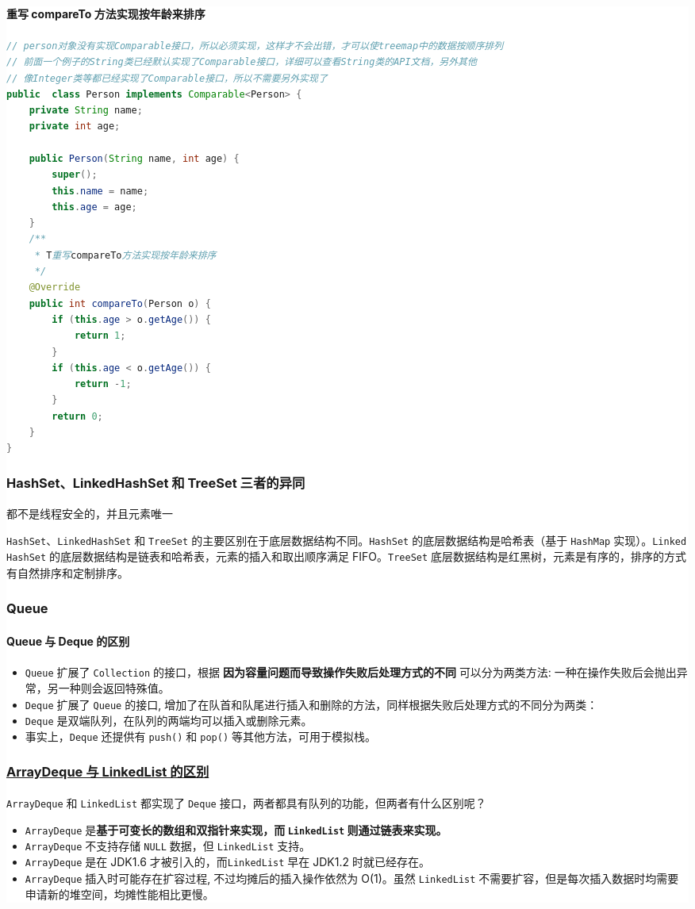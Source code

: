 #### 重写 compareTo 方法实现按年龄来排序

~~~java
// person对象没有实现Comparable接口，所以必须实现，这样才不会出错，才可以使treemap中的数据按顺序排列
// 前面一个例子的String类已经默认实现了Comparable接口，详细可以查看String类的API文档，另外其他
// 像Integer类等都已经实现了Comparable接口，所以不需要另外实现了
public  class Person implements Comparable<Person> {
    private String name;
    private int age;

    public Person(String name, int age) {
        super();
        this.name = name;
        this.age = age;
    }
    /**
     * T重写compareTo方法实现按年龄来排序
     */
    @Override
    public int compareTo(Person o) {
        if (this.age > o.getAge()) {
            return 1;
        }
        if (this.age < o.getAge()) {
            return -1;
        }
        return 0;
    }
}
~~~

###  HashSet、LinkedHashSet 和 TreeSet 三者的异同

都不是线程安全的，并且元素唯一

`HashSet`、`LinkedHashSet` 和 `TreeSet` 的主要区别在于底层数据结构不同。`HashSet` 的底层数据结构是哈希表（基于 `HashMap` 实现）。`LinkedHashSet` 的底层数据结构是链表和哈希表，元素的插入和取出顺序满足 FIFO。`TreeSet` 底层数据结构是红黑树，元素是有序的，排序的方式有自然排序和定制排序。

### Queue

#### Queue 与 Deque 的区别

- `Queue` 扩展了 `Collection` 的接口，根据 **因为容量问题而导致操作失败后处理方式的不同** 可以分为两类方法: 一种在操作失败后会抛出异常，另一种则会返回特殊值。
- `Deque` 扩展了 `Queue` 的接口, 增加了在队首和队尾进行插入和删除的方法，同样根据失败后处理方式的不同分为两类：
- `Deque` 是双端队列，在队列的两端均可以插入或删除元素。
- 事实上，`Deque` 还提供有 `push()` 和 `pop()` 等其他方法，可用于模拟栈。

### [ArrayDeque 与 LinkedList 的区别](#arraydeque-与-linkedlist-的区别)

`ArrayDeque` 和 `LinkedList` 都实现了 `Deque` 接口，两者都具有队列的功能，但两者有什么区别呢？

- `ArrayDeque` 是**基于可变长的数组和双指针来实现，而 `LinkedList` 则通过链表来实现。**
- `ArrayDeque` 不支持存储 `NULL` 数据，但 `LinkedList` 支持。
- `ArrayDeque` 是在 JDK1.6 才被引入的，而`LinkedList` 早在 JDK1.2 时就已经存在。
- `ArrayDeque` 插入时可能存在扩容过程, 不过均摊后的插入操作依然为 O(1)。虽然 `LinkedList` 不需要扩容，但是每次插入数据时均需要申请新的堆空间，均摊性能相比更慢。

